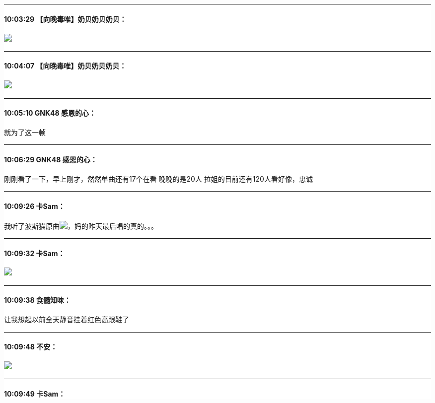 *****

#### 10:03:29  【向晚毒唯】奶贝奶贝奶贝：

![](http://gchat.qpic.cn/gchatpic_new/814792414/614391357-2582913514-0B98162F7871C07A86ECEF96DEDD1928/0?term=2")

*****

#### 10:04:07  【向晚毒唯】奶贝奶贝奶贝：

![](http://gchat.qpic.cn/gchatpic_new/814792414/614391357-2866649451-51337E833ABF8935B91BC6075F9E98DE/0?term=2")

*****

#### 10:05:10  GNK48 感恩的心：

就为了这一帧

*****

#### 10:06:29  GNK48 感恩的心：

刚刚看了一下，早上刚才，然然单曲还有17个在看
晚晚的是20人
拉姐的目前还有120人看好像，忠诚

*****

#### 10:09:26  卡Sam：

我听了波斯猫原曲![](http://gchat.qpic.cn/gchatpic_new/943861639/614391357-2565843421-F60A3C0AD7137CCFDEB3D26ECA5FA79C/0?term=2")，妈的昨天最后唱的真的。。。

*****

#### 10:09:32  卡Sam：

![](http://gchat.qpic.cn/gchatpic_new/943861639/614391357-3202221975-AB1C02EB412E8914FD97E97FA5D9E9BE/0?term=2")

*****

#### 10:09:38  食髓知味：

让我想起以前全天静音挂着红色高跟鞋了

*****

#### 10:09:48  不安：

![](http://gchat.qpic.cn/gchatpic_new/963274297/614391357-2197097318-AB1C02EB412E8914FD97E97FA5D9E9BE/0?term=2")

*****

#### 10:09:49  卡Sam：
